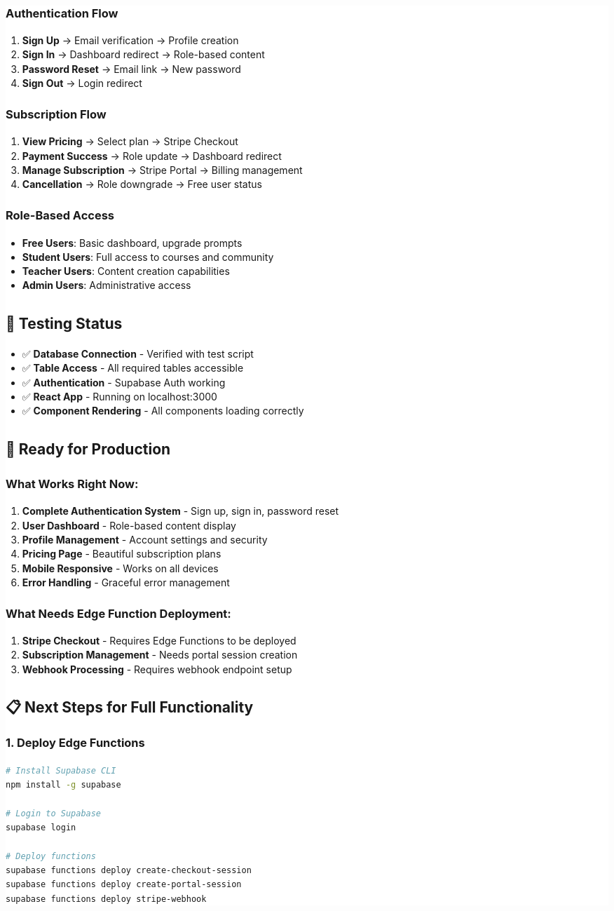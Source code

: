 ### **Authentication Flow**
1. **Sign Up** → Email verification → Profile creation
2. **Sign In** → Dashboard redirect → Role-based content
3. **Password Reset** → Email link → New password
4. **Sign Out** → Login redirect

### **Subscription Flow**
1. **View Pricing** → Select plan → Stripe Checkout
2. **Payment Success** → Role update → Dashboard redirect
3. **Manage Subscription** → Stripe Portal → Billing management
4. **Cancellation** → Role downgrade → Free user status

### **Role-Based Access**
- **Free Users**: Basic dashboard, upgrade prompts
- **Student Users**: Full access to courses and community
- **Teacher Users**: Content creation capabilities
- **Admin Users**: Administrative access

## 🧪 **Testing Status**

- ✅ **Database Connection** - Verified with test script
- ✅ **Table Access** - All required tables accessible
- ✅ **Authentication** - Supabase Auth working
- ✅ **React App** - Running on localhost:3000
- ✅ **Component Rendering** - All components loading correctly

## 🚀 **Ready for Production**

### **What Works Right Now:**
1. **Complete Authentication System** - Sign up, sign in, password reset
2. **User Dashboard** - Role-based content display
3. **Profile Management** - Account settings and security
4. **Pricing Page** - Beautiful subscription plans
5. **Mobile Responsive** - Works on all devices
6. **Error Handling** - Graceful error management

### **What Needs Edge Function Deployment:**
1. **Stripe Checkout** - Requires Edge Functions to be deployed
2. **Subscription Management** - Needs portal session creation
3. **Webhook Processing** - Requires webhook endpoint setup

## 📋 **Next Steps for Full Functionality**

### **1. Deploy Edge Functions**
```bash
# Install Supabase CLI
npm install -g supabase

# Login to Supabase
supabase login

# Deploy functions
supabase functions deploy create-checkout-session
supabase functions deploy create-portal-session
supabase functions deploy stripe-webhook
```
